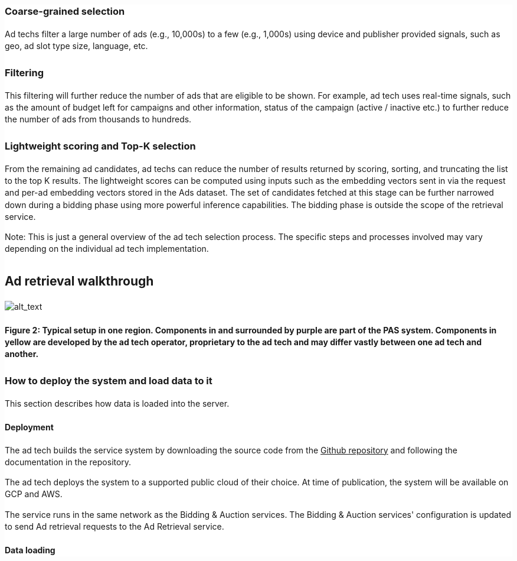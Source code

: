 ### Coarse-grained selection

Ad techs filter a large number of ads (e.g., 10,000s) to a few (e.g., 1,000s) using device and
publisher provided signals, such as geo, ad slot type size, language, etc.

### Filtering

This filtering will further reduce the number of ads that are eligible to be shown. For example, ad
tech uses real-time signals, such as the amount of budget left for campaigns and other information,
status of the campaign (active / inactive etc.) to further reduce the number of ads from thousands
to hundreds.

### Lightweight scoring and Top-K selection

From the remaining ad candidates, ad techs can reduce the number of results returned by scoring,
sorting, and truncating the list to the top K results. The lightweight scores can be computed using
inputs such as the embedding vectors sent in via the request and per-ad embedding vectors stored in
the Ads dataset. The set of candidates fetched at this stage can be further narrowed down during a
bidding phase using more powerful inference capabilities. The bidding phase is outside the scope of
the retrieval service.

Note: This is just a general overview of the ad tech selection process. The specific steps and
processes involved may vary depending on the individual ad tech implementation.

## Ad retrieval walkthrough

![alt_text](../assets/ad_retrieval_walkthrough.png 'walkthrough')



#### Figure 2: Typical setup in one region. Components in and surrounded by purple are part of the PAS system. Components in yellow are developed by the ad tech operator, proprietary to the ad tech and may differ vastly between one ad tech and another.



### How to deploy the system and load data to it

This section describes how data is loaded into the server.

#### Deployment

The ad tech builds the service system by downloading the source code from the
[Github repository](https://github.com/privacysandbox/protected-auction-key-value-service) and
following the documentation in the repository.

The ad tech deploys the system to a supported public cloud of their choice. At time of publication,
the system will be available on GCP and AWS.

The service runs in the same network as the Bidding & Auction services. The Bidding & Auction
services' configuration is updated to send Ad retrieval requests to the Ad Retrieval service.

#### Data loading
